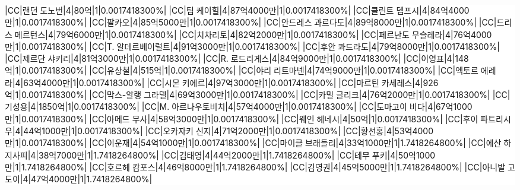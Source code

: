 |CC|랜던 도노번|4|80억|1|0.0017418300%|
|CC|팀 케이힐|4|87억4000만|1|0.0017418300%|
|CC|클린트 뎀프시|4|84억4000만|1|0.0017418300%|
|CC|팔카오|4|85억5000만|1|0.0017418300%|
|CC|안드레스 과르다도|4|89억8000만|1|0.0017418300%|
|CC|드리스 메르턴스|4|79억6000만|1|0.0017418300%|
|CC|치차리토|4|82억2000만|1|0.0017418300%|
|CC|페르난도 무슬레라|4|76억4000만|1|0.0017418300%|
|CC|T. 알데르베이럴트|4|91억3000만|1|0.0017418300%|
|CC|후안 콰드라도|4|79억8000만|1|0.0017418300%|
|CC|제르단 샤키리|4|81억3000만|1|0.0017418300%|
|CC|R. 로드리게스|4|84억9000만|1|0.0017418300%|
|CC|이영표|4|148억|1|0.0017418300%|
|CC|유상철|4|515억|1|0.0017418300%|
|CC|야리 리트마넨|4|74억9000만|1|0.0017418300%|
|CC|엑토르 에레라|4|63억4000만|1|0.0017418300%|
|CC|시몬 키에르|4|97억3000만|1|0.0017418300%|
|CC|마르틴 카세레스|4|926억|1|0.0017418300%|
|CC|막스-알랭 그라델|4|69억3000만|1|0.0017418300%|
|CC|카밀 글리크|4|76억2000만|1|0.0017418300%|
|CC|기성용|4|1850억|1|0.0017418300%|
|CC|M. 아르나우토비치|4|57억4000만|1|0.0017418300%|
|CC|도마고이 비다|4|67억1000만|1|0.0017418300%|
|CC|아메드 무사|4|58억3000만|1|0.0017418300%|
|CC|웨인 헤네시|4|50억|1|0.0017418300%|
|CC|후이 파트리시우|4|44억1000만|1|0.0017418300%|
|CC|오카자키 신지|4|71억2000만|1|0.0017418300%|
|CC|황선홍|4|53억4000만|1|0.0017418300%|
|CC|이운재|4|54억1000만|1|0.0017418300%|
|CC|마이클 브래들리|4|33억1000만|1|1.7418264800%|
|CC|에산 하지사피|4|38억7000만|1|1.7418264800%|
|CC|김태영|4|44억2000만|1|1.7418264800%|
|CC|테무 푸키|4|50억1000만|1|1.7418264800%|
|CC|호르헤 캄포스|4|46억8000만|1|1.7418264800%|
|CC|김영권|4|45억5000만|1|1.7418264800%|
|CC|아니발 고도이|4|47억4000만|1|1.7418264800%|
